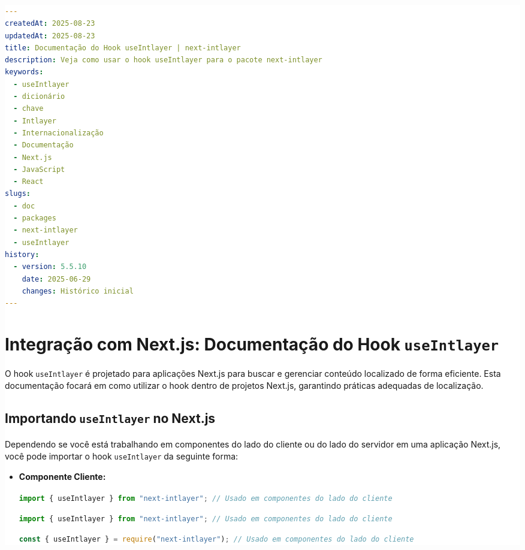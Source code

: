 ```yaml
---
createdAt: 2025-08-23
updatedAt: 2025-08-23
title: Documentação do Hook useIntlayer | next-intlayer
description: Veja como usar o hook useIntlayer para o pacote next-intlayer
keywords:
  - useIntlayer
  - dicionário
  - chave
  - Intlayer
  - Internacionalização
  - Documentação
  - Next.js
  - JavaScript
  - React
slugs:
  - doc
  - packages
  - next-intlayer
  - useIntlayer
history:
  - version: 5.5.10
    date: 2025-06-29
    changes: Histórico inicial
---
```


# Integração com Next.js: Documentação do Hook `useIntlayer`

O hook `useIntlayer` é projetado para aplicações Next.js para buscar e gerenciar conteúdo localizado de forma eficiente. Esta documentação focará em como utilizar o hook dentro de projetos Next.js, garantindo práticas adequadas de localização.

## Importando `useIntlayer` no Next.js

Dependendo se você está trabalhando em componentes do lado do cliente ou do lado do servidor em uma aplicação Next.js, você pode importar o hook `useIntlayer` da seguinte forma:

- **Componente Cliente:**

  ```typescript codeFormat="typescript"
  import { useIntlayer } from "next-intlayer"; // Usado em componentes do lado do cliente
  ```

  ```javascript codeFormat="esm"
  import { useIntlayer } from "next-intlayer"; // Usado em componentes do lado do cliente
  ```

  ```javascript codeFormat="commonjs"
  const { useIntlayer } = require("next-intlayer"); // Usado em componentes do lado do cliente
  ```
